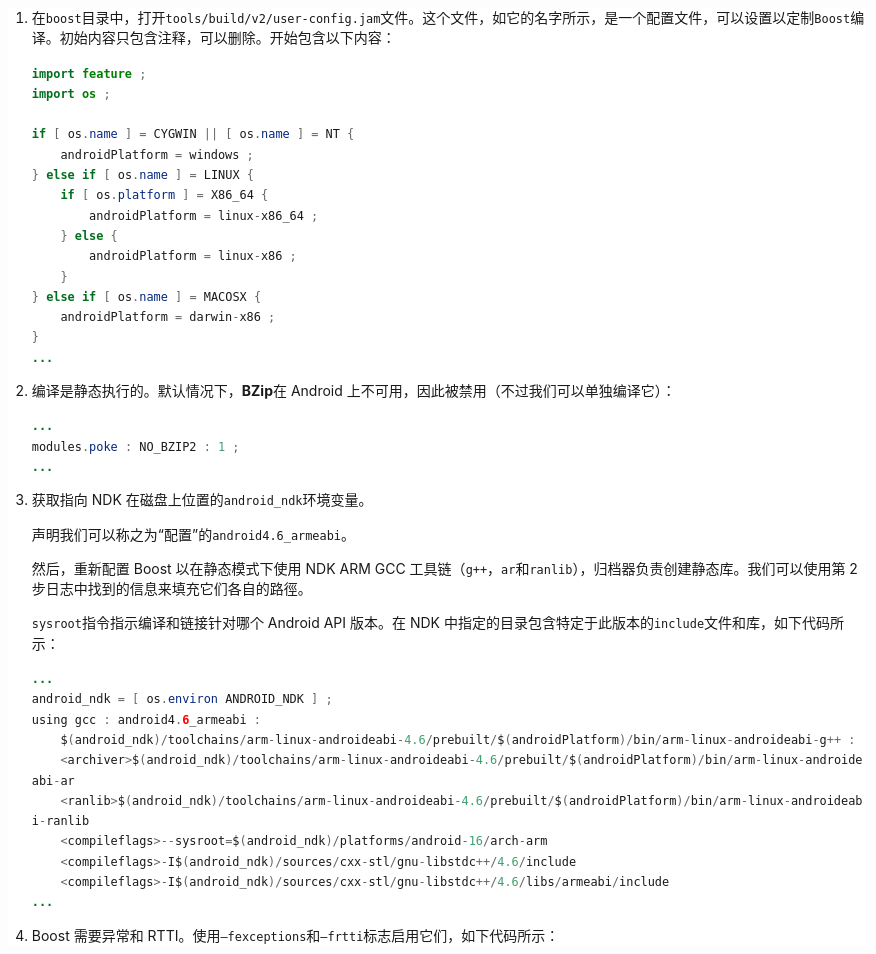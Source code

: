 1.  在`boost`目录中，打开`tools/build/v2/user-config.jam`文件。这个文件，如它的名字所示，是一个配置文件，可以设置以定制`Boost`编译。初始内容只包含注释，可以删除。开始包含以下内容：

    ```java
    import feature ;
    import os ;

    if [ os.name ] = CYGWIN || [ os.name ] = NT {
        androidPlatform = windows ;
    } else if [ os.name ] = LINUX {
        if [ os.platform ] = X86_64 {
            androidPlatform = linux-x86_64 ;
        } else {
            androidPlatform = linux-x86 ;
        }
    } else if [ os.name ] = MACOSX {
        androidPlatform = darwin-x86 ;
    }
    ...
    ```

1.  编译是静态执行的。默认情况下，**BZip**在 Android 上不可用，因此被禁用（不过我们可以单独编译它）：

    ```java
    ...
    modules.poke : NO_BZIP2 : 1 ;
    ...
    ```

1.  获取指向 NDK 在磁盘上位置的`android_ndk`环境变量。

    声明我们可以称之为“配置”的`android4.6_armeabi`。

    然后，重新配置 Boost 以在静态模式下使用 NDK ARM GCC 工具链（`g++`，`ar`和`ranlib`），归档器负责创建静态库。我们可以使用第 2 步日志中找到的信息来填充它们各自的路徑。

    `sysroot`指令指示编译和链接针对哪个 Android API 版本。在 NDK 中指定的目录包含特定于此版本的`include`文件和库，如下代码所示：

    ```java
    ...
    android_ndk = [ os.environ ANDROID_NDK ] ;
    using gcc : android4.6_armeabi :
        $(android_ndk)/toolchains/arm-linux-androideabi-4.6/prebuilt/$(androidPlatform)/bin/arm-linux-androideabi-g++ :
        <archiver>$(android_ndk)/toolchains/arm-linux-androideabi-4.6/prebuilt/$(androidPlatform)/bin/arm-linux-androideabi-ar
        <ranlib>$(android_ndk)/toolchains/arm-linux-androideabi-4.6/prebuilt/$(androidPlatform)/bin/arm-linux-androideabi-ranlib
        <compileflags>--sysroot=$(android_ndk)/platforms/android-16/arch-arm
        <compileflags>-I$(android_ndk)/sources/cxx-stl/gnu-libstdc++/4.6/include
        <compileflags>-I$(android_ndk)/sources/cxx-stl/gnu-libstdc++/4.6/libs/armeabi/include
    ...
    ```

1.  Boost 需要异常和 RTTI。使用`–fexceptions`和`–frtti`标志启用它们，如下代码所示：
